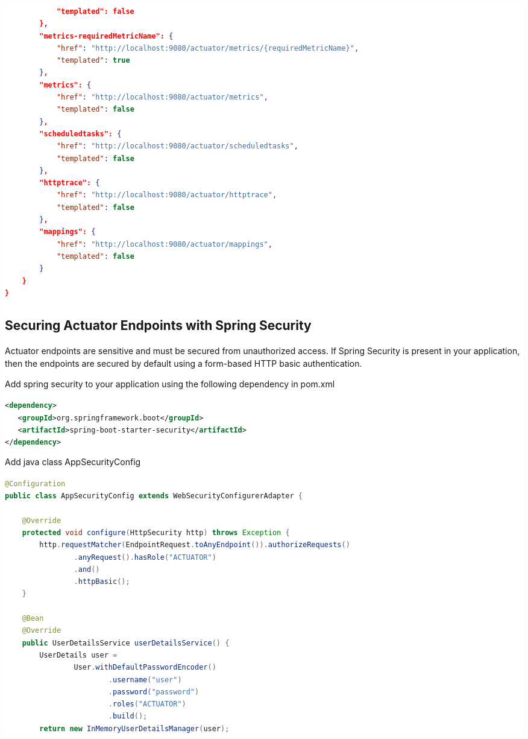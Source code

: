 ```json
            "templated": false
        },
        "metrics-requiredMetricName": {
            "href": "http://localhost:9080/actuator/metrics/{requiredMetricName}",
            "templated": true
        },
        "metrics": {
            "href": "http://localhost:9080/actuator/metrics",
            "templated": false
        },
        "scheduledtasks": {
            "href": "http://localhost:9080/actuator/scheduledtasks",
            "templated": false
        },
        "httptrace": {
            "href": "http://localhost:9080/actuator/httptrace",
            "templated": false
        },
        "mappings": {
            "href": "http://localhost:9080/actuator/mappings",
            "templated": false
        }
    }
}
```

## Securing Actuator Endpoints with Spring Security

Actuator endpoints are sensitive and must be secured from unauthorized access. If Spring Security is present in your application, then the endpoints are secured by default using a form-based HTTP basic authentication.

Add spring security to your application using the following dependency in pom.xml

```xml
<dependency>
   <groupId>org.springframework.boot</groupId>
   <artifactId>spring-boot-starter-security</artifactId>
</dependency>
```

Add java class AppSecurityConfig

```java
@Configuration
public class AppSecurityConfig extends WebSecurityConfigurerAdapter {

    @Override
    protected void configure(HttpSecurity http) throws Exception {
        http.requestMatcher(EndpointRequest.toAnyEndpoint()).authorizeRequests()
                .anyRequest().hasRole("ACTUATOR")
                .and()
                .httpBasic();
    }

    @Bean
    @Override
    public UserDetailsService userDetailsService() {
        UserDetails user =
                User.withDefaultPasswordEncoder()
                        .username("user")
                        .password("password")
                        .roles("ACTUATOR")
                        .build();
        return new InMemoryUserDetailsManager(user);
```